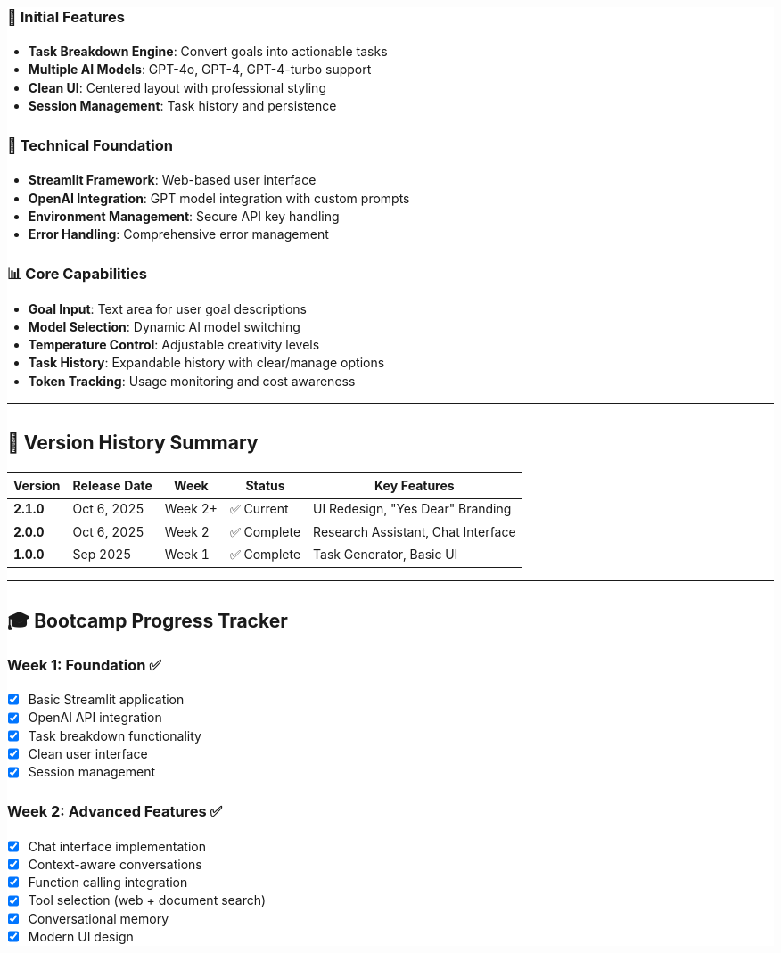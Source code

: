 ### 🎯 **Initial Features**
- **Task Breakdown Engine**: Convert goals into actionable tasks
- **Multiple AI Models**: GPT-4o, GPT-4, GPT-4-turbo support
- **Clean UI**: Centered layout with professional styling
- **Session Management**: Task history and persistence

### 🔧 **Technical Foundation**
- **Streamlit Framework**: Web-based user interface
- **OpenAI Integration**: GPT model integration with custom prompts
- **Environment Management**: Secure API key handling
- **Error Handling**: Comprehensive error management

### 📊 **Core Capabilities**
- **Goal Input**: Text area for user goal descriptions
- **Model Selection**: Dynamic AI model switching
- **Temperature Control**: Adjustable creativity levels
- **Task History**: Expandable history with clear/manage options
- **Token Tracking**: Usage monitoring and cost awareness

---

## 🔄 Version History Summary

| Version | Release Date | Week | Status | Key Features |
|---------|--------------|------|---------|--------------|
| **2.1.0** | Oct 6, 2025 | Week 2+ | ✅ Current | UI Redesign, "Yes Dear" Branding |
| **2.0.0** | Oct 6, 2025 | Week 2 | ✅ Complete | Research Assistant, Chat Interface |
| **1.0.0** | Sep 2025 | Week 1 | ✅ Complete | Task Generator, Basic UI |

---

## 🎓 **Bootcamp Progress Tracker**

### Week 1: Foundation ✅
- [x] Basic Streamlit application
- [x] OpenAI API integration  
- [x] Task breakdown functionality
- [x] Clean user interface
- [x] Session management

### Week 2: Advanced Features ✅
- [x] Chat interface implementation
- [x] Context-aware conversations
- [x] Function calling integration
- [x] Tool selection (web + document search)
- [x] Conversational memory
- [x] Modern UI design
